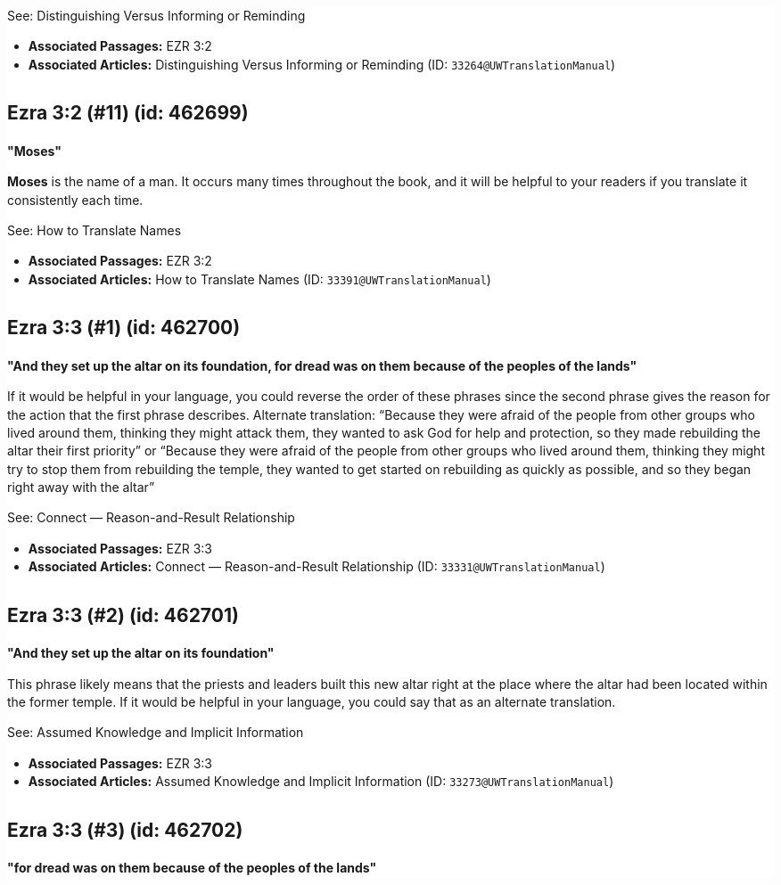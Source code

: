 See: Distinguishing Versus Informing or Reminding

* **Associated Passages:** EZR 3:2
* **Associated Articles:** Distinguishing Versus Informing or Reminding (ID: `33264@UWTranslationManual`)

## Ezra 3:2 (#11) (id: 462699)

**"Moses"**

**Moses** is the name of a man. It occurs many times throughout the book, and it will be helpful to your readers if you translate it consistently each time.

See: How to Translate Names

* **Associated Passages:** EZR 3:2
* **Associated Articles:** How to Translate Names (ID: `33391@UWTranslationManual`)

## Ezra 3:3 (#1) (id: 462700)

**"And they set up the altar on its foundation, for dread was on them because of the peoples of the lands"**

If it would be helpful in your language, you could reverse the order of these phrases since the second phrase gives the reason for the action that the first phrase describes. Alternate translation: “Because they were afraid of the people from other groups who lived around them, thinking they might attack them, they wanted to ask God for help and protection, so they made rebuilding the altar their first priority” or “Because they were afraid of the people from other groups who lived around them, thinking they might try to stop them from rebuilding the temple, they wanted to get started on rebuilding as quickly as possible, and so they began right away with the altar”

See: Connect — Reason\-and\-Result Relationship

* **Associated Passages:** EZR 3:3
* **Associated Articles:** Connect — Reason-and-Result Relationship (ID: `33331@UWTranslationManual`)

## Ezra 3:3 (#2) (id: 462701)

**"And they set up the altar on its foundation"**

This phrase likely means that the priests and leaders built this new altar right at the place where the altar had been located within the former temple. If it would be helpful in your language, you could say that as an alternate translation.

See: Assumed Knowledge and Implicit Information

* **Associated Passages:** EZR 3:3
* **Associated Articles:** Assumed Knowledge and Implicit Information (ID: `33273@UWTranslationManual`)

## Ezra 3:3 (#3) (id: 462702)

**"for dread was on them because of the peoples of the lands"**
